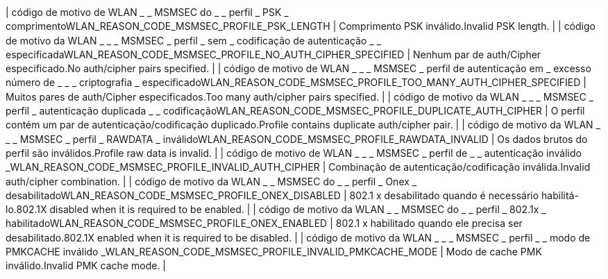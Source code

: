 | <span data-ttu-id="f7dc8-277">código de motivo de WLAN \_ \_ MSMSEC do \_ \_ perfil \_ PSK \_ comprimento</span><span class="sxs-lookup"><span data-stu-id="f7dc8-277">WLAN\_REASON\_CODE\_MSMSEC\_PROFILE\_PSK\_LENGTH</span></span>                        | <span data-ttu-id="f7dc8-278">Comprimento PSK inválido.</span><span class="sxs-lookup"><span data-stu-id="f7dc8-278">Invalid PSK length.</span></span>                                                                                                                                                                       |
| <span data-ttu-id="f7dc8-279">código de motivo da WLAN \_ \_ \_ MSMSEC \_ perfil \_ sem \_ codificação de autenticação \_ \_ especificada</span><span class="sxs-lookup"><span data-stu-id="f7dc8-279">WLAN\_REASON\_CODE\_MSMSEC\_PROFILE\_NO\_AUTH\_CIPHER\_SPECIFIED</span></span>        | <span data-ttu-id="f7dc8-280">Nenhum par de auth/Cipher especificado.</span><span class="sxs-lookup"><span data-stu-id="f7dc8-280">No auth/cipher pairs specified.</span></span>                                                                                                                                                           |
| <span data-ttu-id="f7dc8-281">código de motivo de WLAN \_ \_ \_ MSMSEC \_ perfil de autenticação em \_ excesso número de \_ \_ \_ criptografia \_ especificado</span><span class="sxs-lookup"><span data-stu-id="f7dc8-281">WLAN\_REASON\_CODE\_MSMSEC\_PROFILE\_TOO\_MANY\_AUTH\_CIPHER\_SPECIFIED</span></span> | <span data-ttu-id="f7dc8-282">Muitos pares de auth/Cipher especificados.</span><span class="sxs-lookup"><span data-stu-id="f7dc8-282">Too many auth/cipher pairs specified.</span></span>                                                                                                                                                     |
| <span data-ttu-id="f7dc8-283">código de motivo da WLAN \_ \_ \_ MSMSEC \_ perfil \_ autenticação duplicada \_ \_ codificação</span><span class="sxs-lookup"><span data-stu-id="f7dc8-283">WLAN\_REASON\_CODE\_MSMSEC\_PROFILE\_DUPLICATE\_AUTH\_CIPHER</span></span>            | <span data-ttu-id="f7dc8-284">O perfil contém um par de autenticação/codificação duplicado.</span><span class="sxs-lookup"><span data-stu-id="f7dc8-284">Profile contains duplicate auth/cipher pair.</span></span>                                                                                                                                              |
| <span data-ttu-id="f7dc8-285">código de motivo da WLAN \_ \_ \_ MSMSEC \_ perfil \_ RAWDATA \_ inválido</span><span class="sxs-lookup"><span data-stu-id="f7dc8-285">WLAN\_REASON\_CODE\_MSMSEC\_PROFILE\_RAWDATA\_INVALID</span></span>                   | <span data-ttu-id="f7dc8-286">Os dados brutos do perfil são inválidos.</span><span class="sxs-lookup"><span data-stu-id="f7dc8-286">Profile raw data is invalid.</span></span>                                                                                                                                                              |
| <span data-ttu-id="f7dc8-287">código de motivo de WLAN \_ \_ \_ MSMSEC \_ perfil de \_ \_ autenticação inválido \_</span><span class="sxs-lookup"><span data-stu-id="f7dc8-287">WLAN\_REASON\_CODE\_MSMSEC\_PROFILE\_INVALID\_AUTH\_CIPHER</span></span>              | <span data-ttu-id="f7dc8-288">Combinação de autenticação/codificação inválida.</span><span class="sxs-lookup"><span data-stu-id="f7dc8-288">Invalid auth/cipher combination.</span></span>                                                                                                                                                          |
| <span data-ttu-id="f7dc8-289">código de motivo da WLAN \_ \_ MSMSEC do \_ \_ perfil \_ Onex \_ desabilitado</span><span class="sxs-lookup"><span data-stu-id="f7dc8-289">WLAN\_REASON\_CODE\_MSMSEC\_PROFILE\_ONEX\_DISABLED</span></span>                     | <span data-ttu-id="f7dc8-290">802.1 x desabilitado quando é necessário habilitá-lo.</span><span class="sxs-lookup"><span data-stu-id="f7dc8-290">802.1X disabled when it is required to be enabled.</span></span>                                                                                                                                        |
| <span data-ttu-id="f7dc8-291">código de motivo da WLAN \_ \_ MSMSEC do \_ \_ perfil \_ 802.1x \_ habilitado</span><span class="sxs-lookup"><span data-stu-id="f7dc8-291">WLAN\_REASON\_CODE\_MSMSEC\_PROFILE\_ONEX\_ENABLED</span></span>                      | <span data-ttu-id="f7dc8-292">802.1 x habilitado quando ele precisa ser desabilitado.</span><span class="sxs-lookup"><span data-stu-id="f7dc8-292">802.1X enabled when it is required to be disabled.</span></span>                                                                                                                                        |
| <span data-ttu-id="f7dc8-293">código de motivo da WLAN \_ \_ \_ MSMSEC \_ perfil \_ \_ modo de PMKCACHE inválido \_</span><span class="sxs-lookup"><span data-stu-id="f7dc8-293">WLAN\_REASON\_CODE\_MSMSEC\_PROFILE\_INVALID\_PMKCACHE\_MODE</span></span>            | <span data-ttu-id="f7dc8-294">Modo de cache PMK inválido.</span><span class="sxs-lookup"><span data-stu-id="f7dc8-294">Invalid PMK cache mode.</span></span>                                                                                                                                                                   |